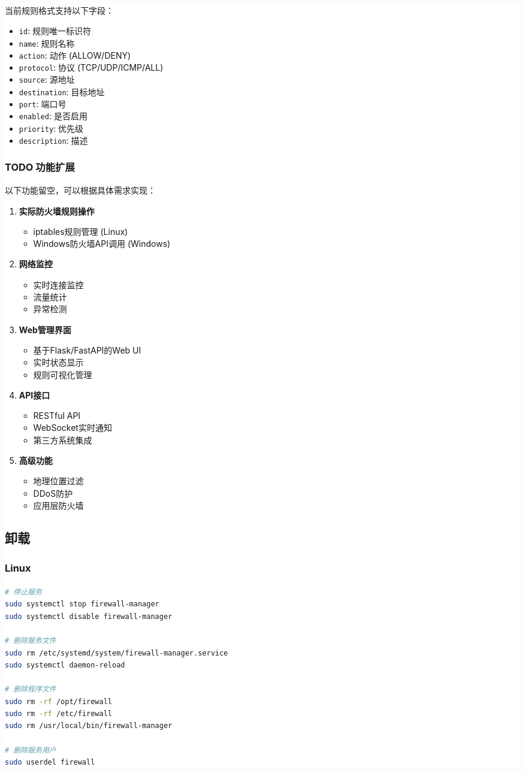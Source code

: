 当前规则格式支持以下字段：
- `id`: 规则唯一标识符
- `name`: 规则名称
- `action`: 动作 (ALLOW/DENY)
- `protocol`: 协议 (TCP/UDP/ICMP/ALL)
- `source`: 源地址
- `destination`: 目标地址
- `port`: 端口号
- `enabled`: 是否启用
- `priority`: 优先级
- `description`: 描述

### TODO 功能扩展

以下功能留空，可以根据具体需求实现：

1. **实际防火墙规则操作**
   - iptables规则管理 (Linux)
   - Windows防火墙API调用 (Windows)

2. **网络监控**
   - 实时连接监控
   - 流量统计
   - 异常检测

3. **Web管理界面**
   - 基于Flask/FastAPI的Web UI
   - 实时状态显示
   - 规则可视化管理

4. **API接口**
   - RESTful API
   - WebSocket实时通知
   - 第三方系统集成

5. **高级功能**
   - 地理位置过滤
   - DDoS防护
   - 应用层防火墙

## 卸载

### Linux
```bash
# 停止服务
sudo systemctl stop firewall-manager
sudo systemctl disable firewall-manager

# 删除服务文件
sudo rm /etc/systemd/system/firewall-manager.service
sudo systemctl daemon-reload

# 删除程序文件
sudo rm -rf /opt/firewall
sudo rm -rf /etc/firewall
sudo rm /usr/local/bin/firewall-manager

# 删除服务用户
sudo userdel firewall
```
